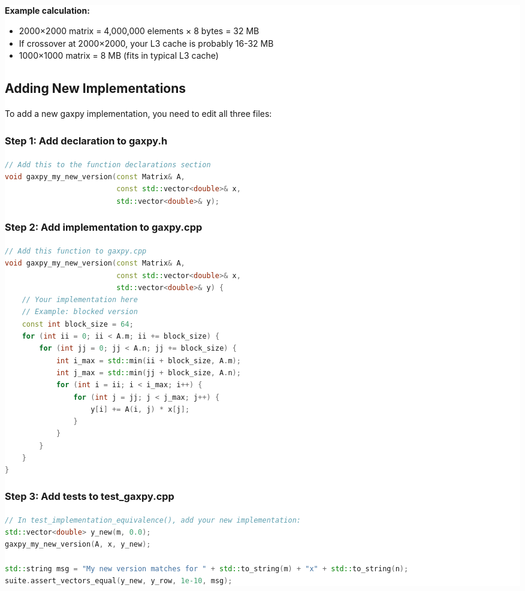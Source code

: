 **Example calculation:**
- 2000×2000 matrix = 4,000,000 elements × 8 bytes = 32 MB
- If crossover at 2000×2000, your L3 cache is probably 16-32 MB
- 1000×1000 matrix = 8 MB (fits in typical L3 cache)

## Adding New Implementations

To add a new gaxpy implementation, you need to edit all three files:

### Step 1: Add declaration to gaxpy.h

```cpp
// Add this to the function declarations section
void gaxpy_my_new_version(const Matrix& A, 
                          const std::vector<double>& x, 
                          std::vector<double>& y);
```

### Step 2: Add implementation to gaxpy.cpp

```cpp
// Add this function to gaxpy.cpp
void gaxpy_my_new_version(const Matrix& A, 
                          const std::vector<double>& x, 
                          std::vector<double>& y) {
    // Your implementation here
    // Example: blocked version
    const int block_size = 64;
    for (int ii = 0; ii < A.m; ii += block_size) {
        for (int jj = 0; jj < A.n; jj += block_size) {
            int i_max = std::min(ii + block_size, A.m);
            int j_max = std::min(jj + block_size, A.n);
            for (int i = ii; i < i_max; i++) {
                for (int j = jj; j < j_max; j++) {
                    y[i] += A(i, j) * x[j];
                }
            }
        }
    }
}
```

### Step 3: Add tests to test_gaxpy.cpp

```cpp
// In test_implementation_equivalence(), add your new implementation:
std::vector<double> y_new(m, 0.0);
gaxpy_my_new_version(A, x, y_new);

std::string msg = "My new version matches for " + std::to_string(m) + "x" + std::to_string(n);
suite.assert_vectors_equal(y_new, y_row, 1e-10, msg);
```
